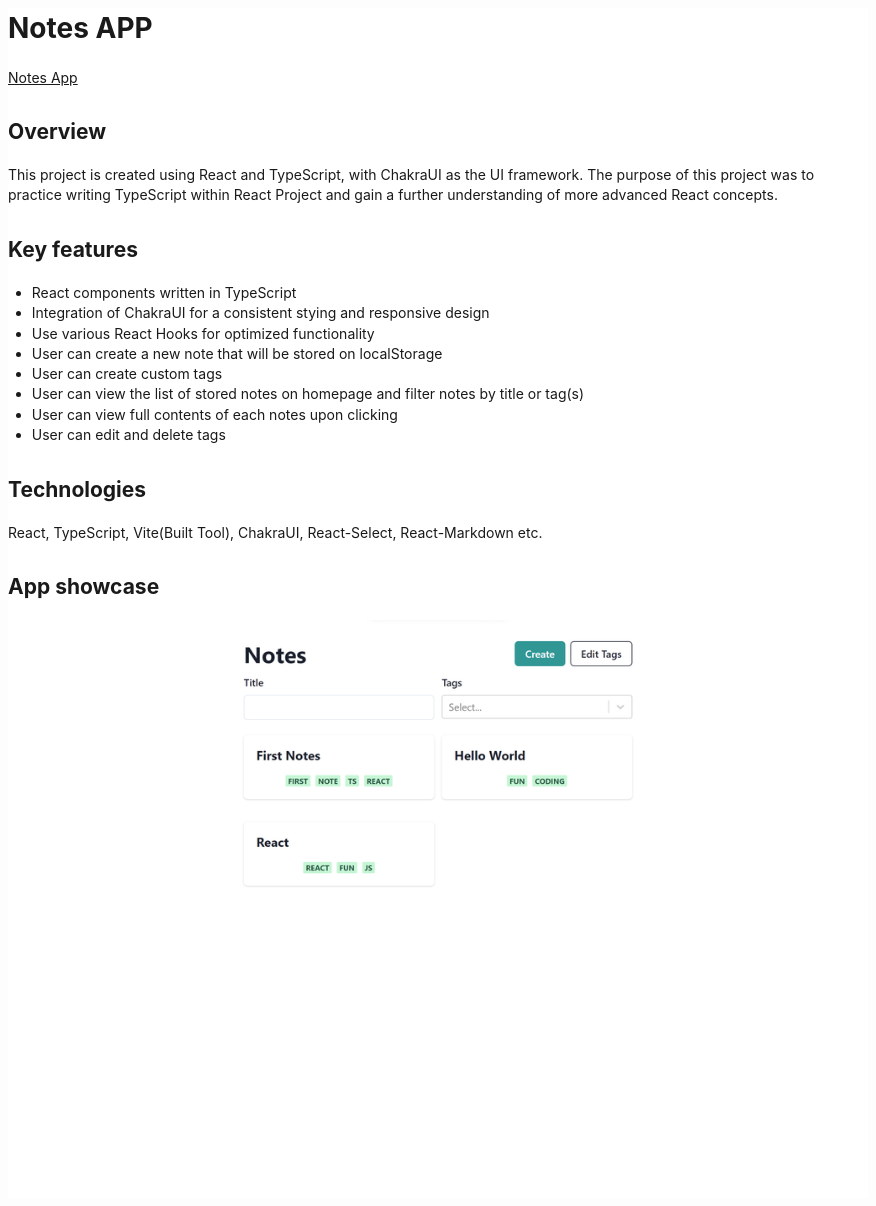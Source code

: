 # Notes APP

[Notes App](https://mikkobelly-notes-app-ts.netlify.app/)

## Overview

This project is created using React and TypeScript, with ChakraUI as the UI framework. 
The purpose of this project was to practice writing TypeScript within React Project and gain a further understanding of more advanced React concepts.

## Key features

- React components written in TypeScript
- Integration of ChakraUI for a consistent stying and responsive design
- Use various React Hooks for optimized functionality
- User can create a new note that will be stored on localStorage
- User can create custom tags
- User can view the list of stored notes on homepage and filter notes by title or tag(s)
- User can view full contents of each notes upon clicking
- User can edit and delete tags

## Technologies

React, TypeScript, Vite(Built Tool), ChakraUI, React-Select, React-Markdown etc.

## App showcase

<img alt="A screenshot of homepage that displays list of notes" src="/screenshots/notes-ts_home.png" width="100%">